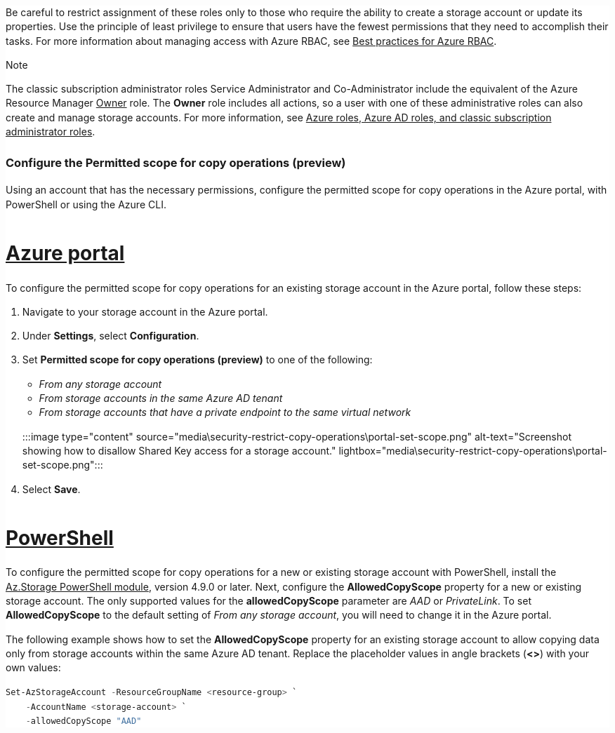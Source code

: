 Be careful to restrict assignment of these roles only to those who require the ability to create a storage account or update its properties. Use the principle of least privilege to ensure that users have the fewest permissions that they need to accomplish their tasks. For more information about managing access with Azure RBAC, see [Best practices for Azure RBAC](../../role-based-access-control/best-practices.md).

> [!NOTE]
> The classic subscription administrator roles Service Administrator and Co-Administrator include the equivalent of the Azure Resource Manager [Owner](../../role-based-access-control/built-in-roles.md#owner) role. The **Owner** role includes all actions, so a user with one of these administrative roles can also create and manage storage accounts. For more information, see [Azure roles, Azure AD roles, and classic subscription administrator roles](../../role-based-access-control/rbac-and-directory-admin-roles.md#classic-subscription-administrator-roles).

### Configure the Permitted scope for copy operations (preview)

Using an account that has the necessary permissions, configure the permitted scope for copy operations in the Azure portal, with PowerShell or using the Azure CLI.

# [Azure portal](#tab/portal)

To configure the permitted scope for copy operations for an existing storage account in the Azure portal, follow these steps:

1. Navigate to your storage account in the Azure portal.
1. Under **Settings**, select **Configuration**.
1. Set **Permitted scope for copy operations (preview)** to one of the following:

    - *From any storage account*
    - *From storage accounts in the same Azure AD tenant*
    - *From storage accounts that have a private endpoint to the same virtual network*

    :::image type="content" source="media\security-restrict-copy-operations\portal-set-scope.png" alt-text="Screenshot showing how to disallow Shared Key access for a storage account." lightbox="media\security-restrict-copy-operations\portal-set-scope.png":::

1. Select **Save**.

# [PowerShell](#tab/azure-powershell)

To configure the permitted scope for copy operations for a new or existing storage account with PowerShell, install the [Az.Storage PowerShell module](https://www.powershellgallery.com/packages/Az.Storage), version 4.9.0 or later. Next, configure the **AllowedCopyScope** property for a new or existing storage account. The only supported values for the **allowedCopyScope** parameter are *AAD* or *PrivateLink*. To set **AllowedCopyScope** to the default setting of *From any storage account*, you will need to change it in the Azure portal.

The following example shows how to set the **AllowedCopyScope** property for an existing storage account to allow copying data only from storage accounts within the same Azure AD tenant. Replace the placeholder values in angle brackets (**\<\>**) with your own values:

```powershell
Set-AzStorageAccount -ResourceGroupName <resource-group> `
    -AccountName <storage-account> `
    -allowedCopyScope "AAD"
```
